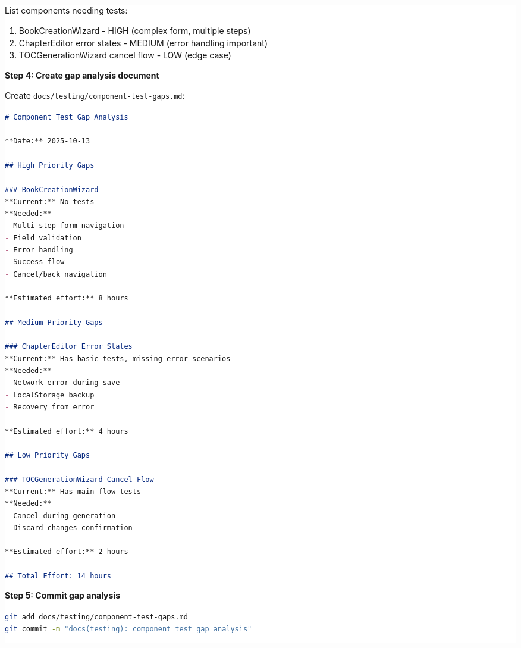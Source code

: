 List components needing tests:
1. BookCreationWizard - HIGH (complex form, multiple steps)
2. ChapterEditor error states - MEDIUM (error handling important)
3. TOCGenerationWizard cancel flow - LOW (edge case)

**Step 4: Create gap analysis document**

Create `docs/testing/component-test-gaps.md`:

```markdown
# Component Test Gap Analysis

**Date:** 2025-10-13

## High Priority Gaps

### BookCreationWizard
**Current:** No tests
**Needed:**
- Multi-step form navigation
- Field validation
- Error handling
- Success flow
- Cancel/back navigation

**Estimated effort:** 8 hours

## Medium Priority Gaps

### ChapterEditor Error States
**Current:** Has basic tests, missing error scenarios
**Needed:**
- Network error during save
- LocalStorage backup
- Recovery from error

**Estimated effort:** 4 hours

## Low Priority Gaps

### TOCGenerationWizard Cancel Flow
**Current:** Has main flow tests
**Needed:**
- Cancel during generation
- Discard changes confirmation

**Estimated effort:** 2 hours

## Total Effort: 14 hours
```

**Step 5: Commit gap analysis**

```bash
git add docs/testing/component-test-gaps.md
git commit -m "docs(testing): component test gap analysis"
```

---